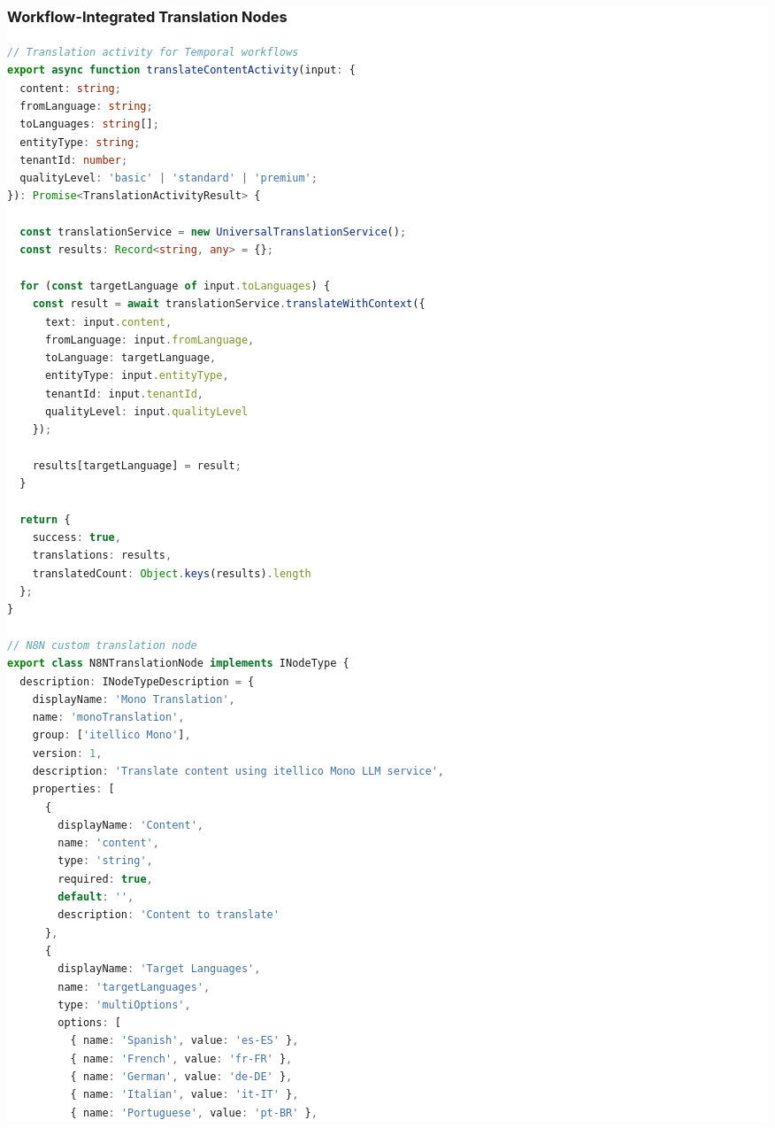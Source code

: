 ### **Workflow-Integrated Translation Nodes**

```typescript
// Translation activity for Temporal workflows
export async function translateContentActivity(input: {
  content: string;
  fromLanguage: string;
  toLanguages: string[];
  entityType: string;
  tenantId: number;
  qualityLevel: 'basic' | 'standard' | 'premium';
}): Promise<TranslationActivityResult> {
  
  const translationService = new UniversalTranslationService();
  const results: Record<string, any> = {};
  
  for (const targetLanguage of input.toLanguages) {
    const result = await translationService.translateWithContext({
      text: input.content,
      fromLanguage: input.fromLanguage,
      toLanguage: targetLanguage,
      entityType: input.entityType,
      tenantId: input.tenantId,
      qualityLevel: input.qualityLevel
    });
    
    results[targetLanguage] = result;
  }
  
  return {
    success: true,
    translations: results,
    translatedCount: Object.keys(results).length
  };
}

// N8N custom translation node
export class N8NTranslationNode implements INodeType {
  description: INodeTypeDescription = {
    displayName: 'Mono Translation',
    name: 'monoTranslation',
    group: ['itellico Mono'],
    version: 1,
    description: 'Translate content using itellico Mono LLM service',
    properties: [
      {
        displayName: 'Content',
        name: 'content',
        type: 'string',
        required: true,
        default: '',
        description: 'Content to translate'
      },
      {
        displayName: 'Target Languages',
        name: 'targetLanguages',
        type: 'multiOptions',
        options: [
          { name: 'Spanish', value: 'es-ES' },
          { name: 'French', value: 'fr-FR' },
          { name: 'German', value: 'de-DE' },
          { name: 'Italian', value: 'it-IT' },
          { name: 'Portuguese', value: 'pt-BR' },
```